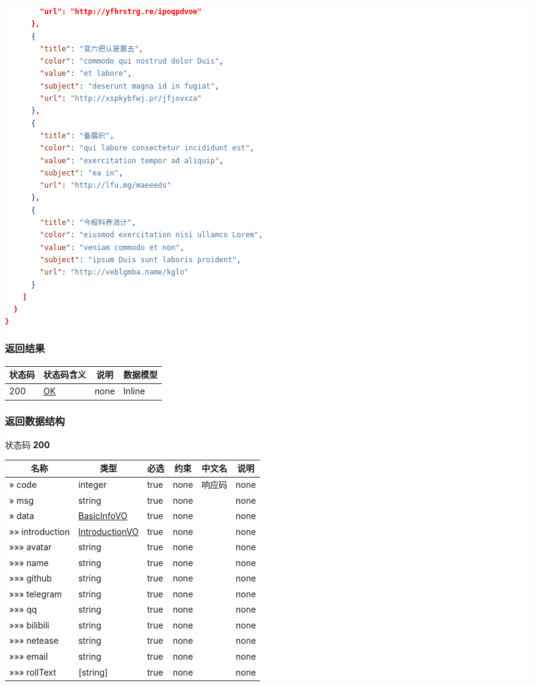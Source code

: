 ```json
        "url": "http://yfhrstrg.re/ipoqpdvoe"
      },
      {
        "title": "变六把认是置去",
        "color": "commodo qui nostrud dolor Duis",
        "value": "et labore",
        "subject": "deserunt magna id in fugiat",
        "url": "http://xspkybfwj.pr/jfjovxza"
      },
      {
        "title": "备展织",
        "color": "qui labore consectetur incididunt est",
        "value": "exercitation tempor ad aliquip",
        "subject": "ea in",
        "url": "http://lfu.mg/maeeeds"
      },
      {
        "title": "今般科养消计",
        "color": "eiusmod exercitation nisi ullamco Lorem",
        "value": "veniam commodo et non",
        "subject": "ipsum Duis sunt laboris proident",
        "url": "http://veblgmba.name/kglo"
      }
    ]
  }
}
```

### 返回结果

|状态码|状态码含义|说明|数据模型|
|---|---|---|---|
|200|[OK](https://tools.ietf.org/html/rfc7231#section-6.3.1)|none|Inline|

### 返回数据结构

状态码 **200**

|名称|类型|必选|约束|中文名|说明|
|---|---|---|---|---|---|
|» code|integer|true|none|响应码|none|
|» msg|string|true|none||none|
|» data|[BasicInfoVO](#schemabasicinfovo)|true|none||none|
|»» introduction|[IntroductionVO](#schemaintroductionvo)|true|none||none|
|»»» avatar|string|true|none||none|
|»»» name|string|true|none||none|
|»»» github|string|true|none||none|
|»»» telegram|string|true|none||none|
|»»» qq|string|true|none||none|
|»»» bilibili|string|true|none||none|
|»»» netease|string|true|none||none|
|»»» email|string|true|none||none|
|»»» rollText|[string]|true|none||none|